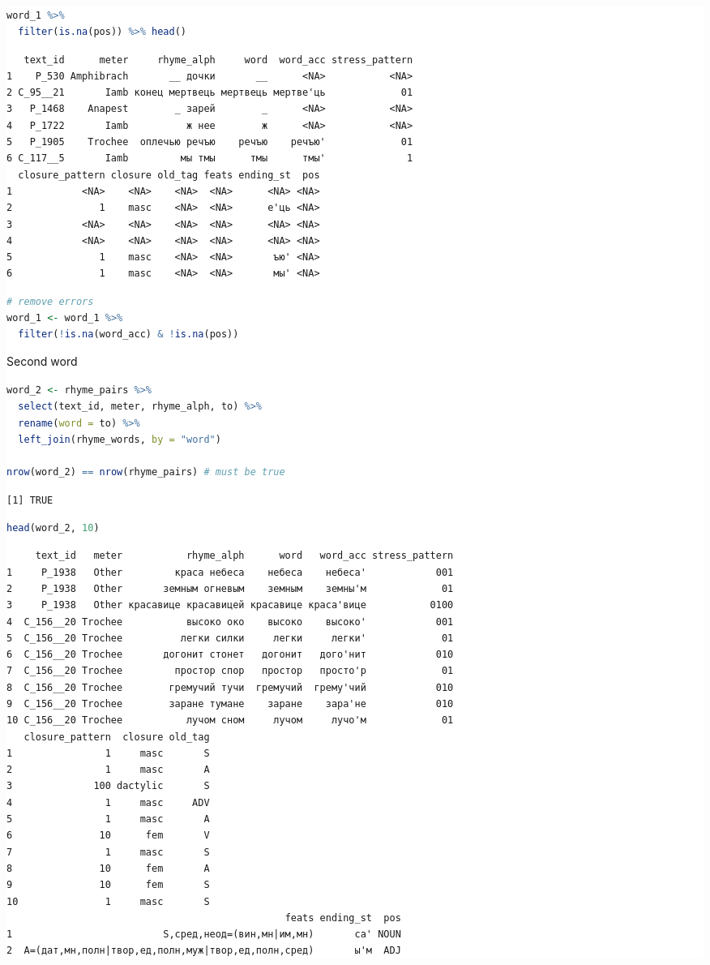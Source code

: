 ``` r
word_1 %>% 
  filter(is.na(pos)) %>% head()
```

       text_id      meter     rhyme_alph     word  word_acc stress_pattern
    1    P_530 Amphibrach       __ дочки       __      <NA>           <NA>
    2 C_95__21       Iamb конец мертвець мертвець мертве'ць             01
    3   P_1468    Anapest        _ зарей        _      <NA>           <NA>
    4   P_1722       Iamb          ж нее        ж      <NA>           <NA>
    5   P_1905    Trochee  оплечью речъю    речъю    речъю'             01
    6 C_117__5       Iamb         мы тмы      тмы      тмы'              1
      closure_pattern closure old_tag feats ending_st  pos
    1            <NA>    <NA>    <NA>  <NA>      <NA> <NA>
    2               1    masc    <NA>  <NA>      е'ць <NA>
    3            <NA>    <NA>    <NA>  <NA>      <NA> <NA>
    4            <NA>    <NA>    <NA>  <NA>      <NA> <NA>
    5               1    masc    <NA>  <NA>       ъю' <NA>
    6               1    masc    <NA>  <NA>       мы' <NA>

``` r
# remove errors
word_1 <- word_1 %>% 
  filter(!is.na(word_acc) & !is.na(pos))
```

Second word

``` r
word_2 <- rhyme_pairs %>% 
  select(text_id, meter, rhyme_alph, to) %>% 
  rename(word = to) %>% 
  left_join(rhyme_words, by = "word")

nrow(word_2) == nrow(rhyme_pairs) # must be true
```

    [1] TRUE

``` r
head(word_2, 10)
```

         text_id   meter           rhyme_alph      word   word_acc stress_pattern
    1     P_1938   Other         краса небеса    небеса    небеса'            001
    2     P_1938   Other       земным огневым    земным    земны'м             01
    3     P_1938   Other красавице красавицей красавице краса'вице           0100
    4  C_156__20 Trochee           высоко око    высоко    высоко'            001
    5  C_156__20 Trochee          легки силки     легки     легки'             01
    6  C_156__20 Trochee       догонит стонет   догонит   дого'нит            010
    7  C_156__20 Trochee         простор спор   простор   просто'р             01
    8  C_156__20 Trochee        гремучий тучи  гремучий  грему'чий            010
    9  C_156__20 Trochee        заране тумане    заране    зара'не            010
    10 C_156__20 Trochee           лучом сном     лучом     лучо'м             01
       closure_pattern  closure old_tag
    1                1     masc       S
    2                1     masc       A
    3              100 dactylic       S
    4                1     masc     ADV
    5                1     masc       A
    6               10      fem       V
    7                1     masc       S
    8               10      fem       A
    9               10      fem       S
    10               1     masc       S
                                                    feats ending_st  pos
    1                          S,сред,неод=(вин,мн|им,мн)       са' NOUN
    2  A=(дат,мн,полн|твор,ед,полн,муж|твор,ед,полн,сред)       ы'м  ADJ